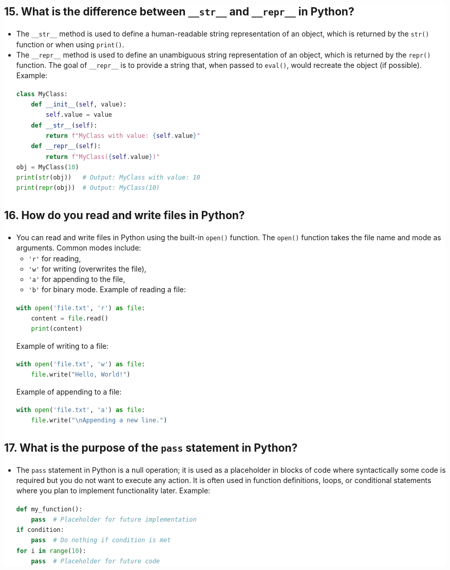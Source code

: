 ## 15. What is the difference between `__str__` and `__repr__` in Python?
  - The `__str__` method is used to define a human-readable string representation of an object, which is returned by the `str()` function or when using `print()`.
  - The `__repr__` method is used to define an unambiguous string representation of an object, which is returned by the `repr()` function. The goal of `__repr__` is to provide a string that, when passed to `eval()`, would recreate the object (if possible).
    Example:
    ```python
    class MyClass:
        def __init__(self, value):
            self.value = value
        def __str__(self):
            return f"MyClass with value: {self.value}"
        def __repr__(self):
            return f"MyClass({self.value})"
    obj = MyClass(10)
    print(str(obj))   # Output: MyClass with value: 10
    print(repr(obj))  # Output: MyClass(10)
    ```
## 16. How do you read and write files in Python?
  - You can read and write files in Python using the built-in `open()` function. The `open()` function takes the file name and mode as arguments. Common modes include:
    - `'r'` for reading,
    - `'w'` for writing (overwrites the file),
    - `'a'` for appending to the file,
    - `'b'` for binary mode.
    Example of reading a file:
    ```python
    with open('file.txt', 'r') as file:
        content = file.read()
        print(content)
    ```
    Example of writing to a file:
    ```python
    with open('file.txt', 'w') as file:
        file.write("Hello, World!")
    ```
    Example of appending to a file: 
    ```python   
    with open('file.txt', 'a') as file:
        file.write("\nAppending a new line.")
    ```
## 17. What is the purpose of the `pass` statement in Python?
  - The `pass` statement in Python is a null operation; it is used as a placeholder in blocks of code where syntactically some code is required but you do not want to execute any action. It is often used in function definitions, loops, or conditional statements where you plan to implement functionality later.
    Example:
    ```python
    def my_function():
        pass  # Placeholder for future implementation   
    if condition:
        pass  # Do nothing if condition is met
    for i in range(10):
        pass  # Placeholder for future code
    ```